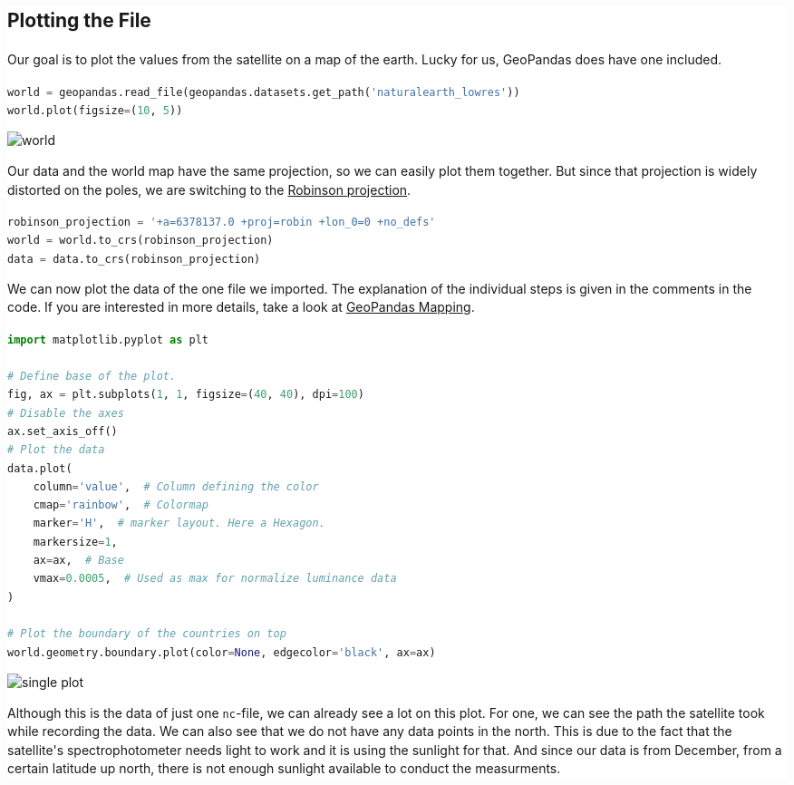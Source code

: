 ## Plotting the File

Our goal is to plot the values from the satellite on a map of the earth.
Lucky for us, GeoPandas does have one included.

```python
world = geopandas.read_file(geopandas.datasets.get_path('naturalearth_lowres'))
world.plot(figsize=(10, 5))
```

![world](images/plotting-sentinel-5p-data/world.png)

Our data and the world map have the same projection, so we can easily plot them together.
But since that projection is widely distorted on the poles, we are switching to the [Robinson projection](https://en.wikipedia.org/wiki/Robinson_projection).

```python
robinson_projection = '+a=6378137.0 +proj=robin +lon_0=0 +no_defs'
world = world.to_crs(robinson_projection)
data = data.to_crs(robinson_projection)
```

We can now plot the data of the one file we imported.
The explanation of the individual steps is given in the comments in the code.
If you are interested in more details, take a look at [GeoPandas Mapping](http://geopandas.org/mapping.html).

```python
import matplotlib.pyplot as plt

# Define base of the plot.
fig, ax = plt.subplots(1, 1, figsize=(40, 40), dpi=100)
# Disable the axes
ax.set_axis_off()
# Plot the data
data.plot(
    column='value',  # Column defining the color
    cmap='rainbow',  # Colormap
    marker='H',  # marker layout. Here a Hexagon.
    markersize=1,
    ax=ax,  # Base
    vmax=0.0005,  # Used as max for normalize luminance data
)

# Plot the boundary of the countries on top
world.geometry.boundary.plot(color=None, edgecolor='black', ax=ax)
```

![single plot](images/plotting-sentinel-5p-data/single-plot.png)

Although this is the data of just one `nc`-file, we can already see a lot on this plot.
For one, we can see the path the satellite took while recording the data. We can also see that we do not have any data points in the north.
This is due to the fact that the satellite's spectrophotometer needs light to work and it is using the sunlight for that.
And since our data is from December, from a certain latitude up north, there is not enough sunlight available to conduct the measurments.
